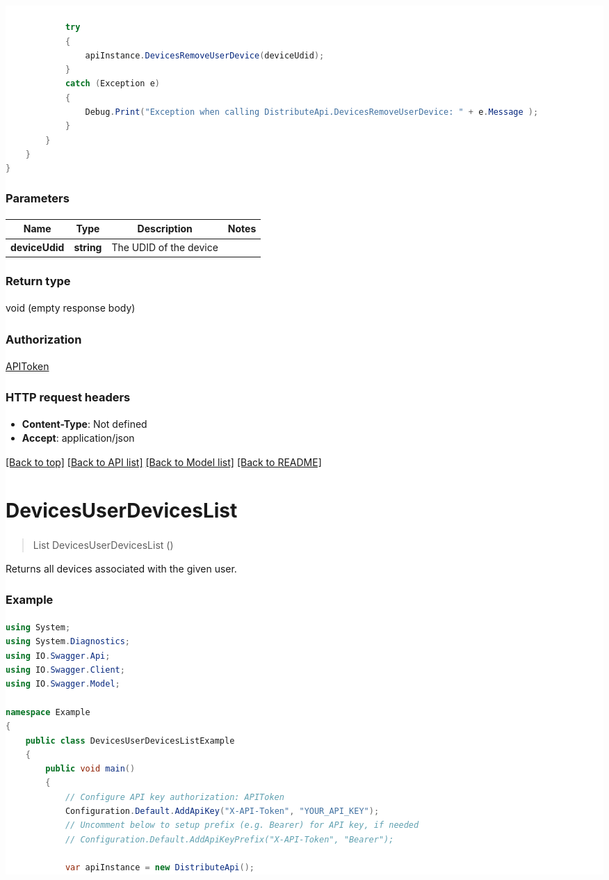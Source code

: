 ```csharp

            try
            {
                apiInstance.DevicesRemoveUserDevice(deviceUdid);
            }
            catch (Exception e)
            {
                Debug.Print("Exception when calling DistributeApi.DevicesRemoveUserDevice: " + e.Message );
            }
        }
    }
}
```

### Parameters

Name | Type | Description  | Notes
------------- | ------------- | ------------- | -------------
 **deviceUdid** | **string**| The UDID of the device | 

### Return type

void (empty response body)

### Authorization

[APIToken](../README.md#APIToken)

### HTTP request headers

 - **Content-Type**: Not defined
 - **Accept**: application/json

[[Back to top]](#) [[Back to API list]](../README.md#documentation-for-api-endpoints) [[Back to Model list]](../README.md#documentation-for-models) [[Back to README]](../README.md)
<a name="devicesuserdeviceslist"></a>
# **DevicesUserDevicesList**
> List<InlineResponse2003> DevicesUserDevicesList ()



Returns all devices associated with the given user.

### Example
```csharp
using System;
using System.Diagnostics;
using IO.Swagger.Api;
using IO.Swagger.Client;
using IO.Swagger.Model;

namespace Example
{
    public class DevicesUserDevicesListExample
    {
        public void main()
        {
            // Configure API key authorization: APIToken
            Configuration.Default.AddApiKey("X-API-Token", "YOUR_API_KEY");
            // Uncomment below to setup prefix (e.g. Bearer) for API key, if needed
            // Configuration.Default.AddApiKeyPrefix("X-API-Token", "Bearer");

            var apiInstance = new DistributeApi();
```
